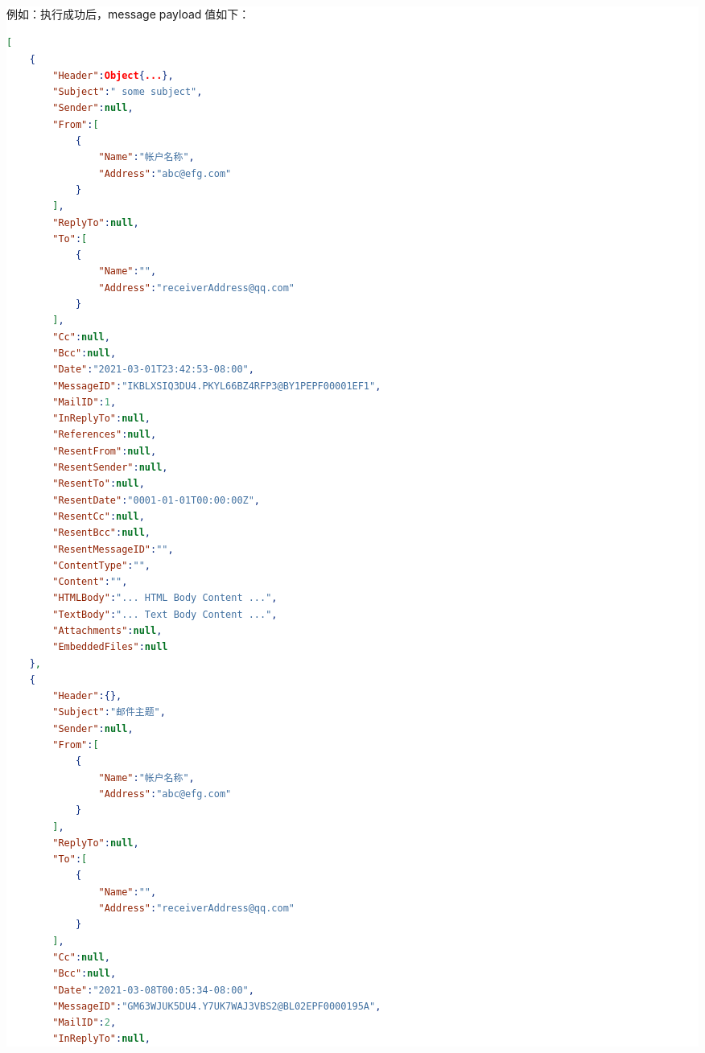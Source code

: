 例如：执行成功后，message payload 值如下：
```json
[
    {
        "Header":Object{...},
        "Subject":" some subject",
        "Sender":null,
        "From":[
            {
                "Name":"帐户名称",
                "Address":"abc@efg.com"
            }
        ],
        "ReplyTo":null,
        "To":[
            {
                "Name":"",
                "Address":"receiverAddress@qq.com"
            }
        ],
        "Cc":null,
        "Bcc":null,
        "Date":"2021-03-01T23:42:53-08:00",
        "MessageID":"IKBLXSIQ3DU4.PKYL66BZ4RFP3@BY1PEPF00001EF1",
        "MailID":1,
        "InReplyTo":null,
        "References":null,
        "ResentFrom":null,
        "ResentSender":null,
        "ResentTo":null,
        "ResentDate":"0001-01-01T00:00:00Z",
        "ResentCc":null,
        "ResentBcc":null,
        "ResentMessageID":"",
        "ContentType":"",
        "Content":"",
        "HTMLBody":"... HTML Body Content ...",
        "TextBody":"... Text Body Content ...",
        "Attachments":null,
        "EmbeddedFiles":null
    },
    {
        "Header":{},
        "Subject":"邮件主题",
        "Sender":null,
        "From":[
            {
                "Name":"帐户名称",
                "Address":"abc@efg.com"
            }
        ],
        "ReplyTo":null,
        "To":[
            {
                "Name":"",
                "Address":"receiverAddress@qq.com"
            }
        ],
        "Cc":null,
        "Bcc":null,
        "Date":"2021-03-08T00:05:34-08:00",
        "MessageID":"GM63WJUK5DU4.Y7UK7WAJ3VBS2@BL02EPF0000195A",
        "MailID":2,
        "InReplyTo":null,
```